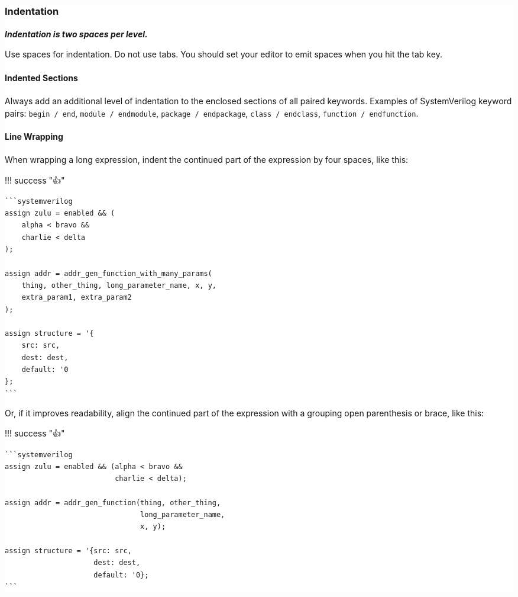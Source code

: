 ### Indentation

***Indentation is two spaces per level.***

Use spaces for indentation. Do not use tabs. You should set your editor to emit
spaces when you hit the tab key.

#### Indented Sections

Always add an additional level of indentation to the enclosed sections of all
paired keywords. Examples of SystemVerilog keyword pairs: `begin / end`,
`module / endmodule`, `package / endpackage`, `class / endclass`,
`function / endfunction`.

#### Line Wrapping

When wrapping a long expression, indent the continued part of the expression by
four spaces, like this:

!!! success ":thumbsup:"

    ```systemverilog
    assign zulu = enabled && (
        alpha < bravo &&
        charlie < delta
    );

    assign addr = addr_gen_function_with_many_params(
        thing, other_thing, long_parameter_name, x, y,
        extra_param1, extra_param2
    );

    assign structure = '{
        src: src,
        dest: dest,
        default: '0
    };
    ```

Or, if it improves readability, align the continued part of the expression with
a grouping open parenthesis or brace, like this:

!!! success ":thumbsup:"

    ```systemverilog
    assign zulu = enabled && (alpha < bravo &&
                              charlie < delta);

    assign addr = addr_gen_function(thing, other_thing,
                                    long_parameter_name,
                                    x, y);

    assign structure = '{src: src,
                         dest: dest,
                         default: '0};
    ```
